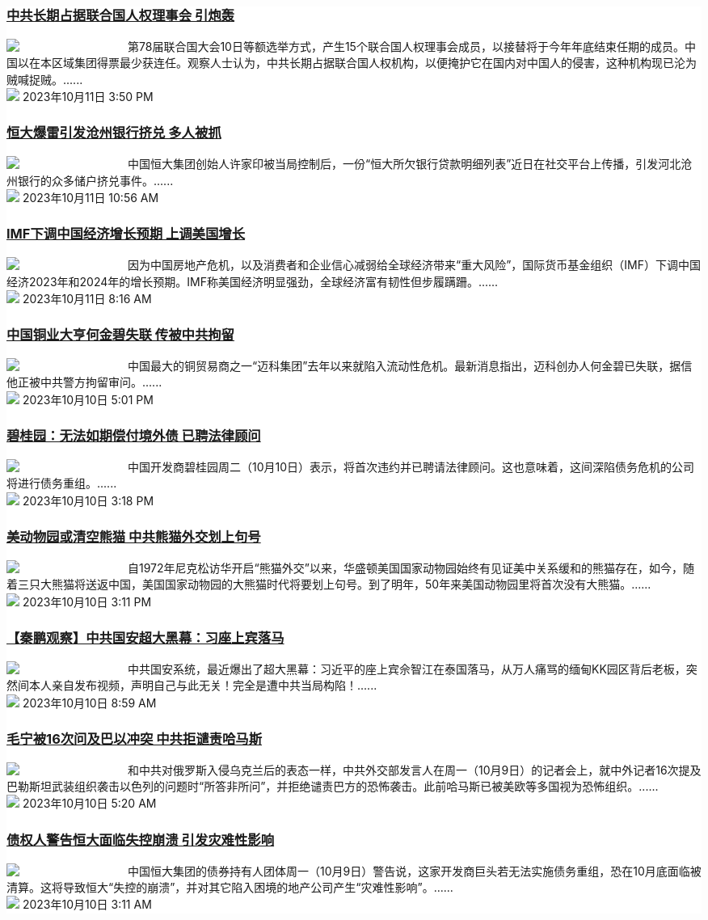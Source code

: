 <tr><td width="742"><h3><a href="https://github.com/19920513/djy/blob/master/gb/23/10/11/n14092719.md#1" target="_blank">中共长期占据联合国人权理事会 引炮轰</a><br></h3><a href="https://github.com/19920513/djy/blob/master/gb/23/10/11/n14092719.md#1" target="_blank"><img width="150" src="https://i.epochtimes.com/assets/uploads/2022/09/id13833227-000_9LK6P6-150x120.jpg" align ="left"></a>第78届联合国大会10日等额选举方式，产生15个联合国人权理事会成员，以接替将于今年年底结束任期的成员。中国以在本区域集团得票最少获连任。观察人士认为，中共长期占据联合国人权机构，以便掩护它在国内对中国人的侵害，这种机构现已沦为贼喊捉贼。......<br><img align="bottom" src="https://www.epochtimes.com/assets/themes/djy/images/time.gif"> 2023年10月11日 3:50 PM							</td></tr>
<tr><td width="742"><h3><a href="https://github.com/19920513/djy/blob/master/gb/23/10/11/n14092549.md#1" target="_blank">恒大爆雷引发沧州银行挤兑 多人被抓</a><br></h3><a href="https://github.com/19920513/djy/blob/master/gb/23/10/11/n14092549.md#1" target="_blank"><img width="150" src="https://i.epochtimes.com/assets/uploads/2023/10/id14092576-F8FNMhYWYAAa8nA-150x120.jpeg" align ="left"></a>中国恒大集团创始人许家印被当局控制后，一份“恒大所欠银行贷款明细列表”近日在社交平台上传播，引发河北沧州银行的众多储户挤兑事件。......<br><img align="bottom" src="https://www.epochtimes.com/assets/themes/djy/images/time.gif"> 2023年10月11日 10:56 AM							</td></tr>
<tr><td width="742"><h3><a href="https://github.com/19920513/djy/blob/master/gb/23/10/10/n14092413.md#1" target="_blank">IMF下调中国经济增长预期 上调美国增长</a><br></h3><a href="https://github.com/19920513/djy/blob/master/gb/23/10/10/n14092413.md#1" target="_blank"><img width="150" src="https://i.epochtimes.com/assets/uploads/2023/09/id14078317-3a9bbdd6bd1d7aa7f99c3c31b975b1ea@1200x1200-150x120.jpg" align ="left"></a>因为中国房地产危机，以及消费者和企业信心减弱给全球经济带来“重大风险”，国际货币基金组织（IMF）下调中国经济2023年和2024年的增长预期。IMF称美国经济明显强劲，全球经济富有韧性但步履蹒跚。......<br><img align="bottom" src="https://www.epochtimes.com/assets/themes/djy/images/time.gif"> 2023年10月11日 8:16 AM							</td></tr>
<tr><td width="742"><h3><a href="https://github.com/19920513/djy/blob/master/gb/23/10/10/n14092080.md#1" target="_blank">中国铜业大亨何金碧失联 传被中共拘留</a><br></h3><a href="https://github.com/19920513/djy/blob/master/gb/23/10/10/n14092080.md#1" target="_blank"><img width="150" src="https://i.epochtimes.com/assets/uploads/2021/07/id13072251-2021-07-06_130659-150x120.jpg" align ="left"></a>中国最大的铜贸易商之一“迈科集团”去年以来就陷入流动性危机。最新消息指出，迈科创办人何金碧已失联，据信他正被中共警方拘留审问。......<br><img align="bottom" src="https://www.epochtimes.com/assets/themes/djy/images/time.gif"> 2023年10月10日 5:01 PM							</td></tr>
<tr><td width="742"><h3><a href="https://github.com/19920513/djy/blob/master/gb/23/10/10/n14092046.md#1" target="_blank">碧桂园：无法如期偿付境外债 已聘法律顾问</a><br></h3><a href="https://github.com/19920513/djy/blob/master/gb/23/10/10/n14092046.md#1" target="_blank"><img width="150" src="https://i.epochtimes.com/assets/uploads/2023/10/id14091514-640063-150x120.jpg" align ="left"></a>中国开发商碧桂园周二（10月10日）表示，将首次违约并已聘请法律顾问。这也意味着，这间深陷债务危机的公司将进行债务重组。......<br><img align="bottom" src="https://www.epochtimes.com/assets/themes/djy/images/time.gif"> 2023年10月10日 3:18 PM							</td></tr>
<tr><td width="742"><h3><a href="https://github.com/19920513/djy/blob/master/gb/23/10/10/n14091930.md#1" target="_blank">美动物园或清空熊猫 中共熊猫外交划上句号</a><br></h3><a href="https://github.com/19920513/djy/blob/master/gb/23/10/10/n14091930.md#1" target="_blank"><img width="150" src="https://i.epochtimes.com/assets/uploads/2023/02/id13919561-1-shutterstock_558584191-150x120.jpg" align ="left"></a>自1972年尼克松访华开启“熊猫外交”以来，华盛顿美国国家动物园始终有见证美中关系缓和的熊猫存在，如今，随着三只大熊猫将送返中国，美国国家动物园的大熊猫时代将要划上句号。到了明年，50年来美国动物园里将首次没有大熊猫。......<br><img align="bottom" src="https://www.epochtimes.com/assets/themes/djy/images/time.gif"> 2023年10月10日 3:11 PM							</td></tr>
<tr><td width="742"><h3><a href="https://github.com/19920513/djy/blob/master/gb/23/10/9/n14091778.md#1" target="_blank">【秦鹏观察】中共国安超大黑幕：习座上宾落马</a><br></h3><a href="https://github.com/19920513/djy/blob/master/gb/23/10/9/n14091778.md#1" target="_blank"><img width="150" src="https://i.epochtimes.com/assets/uploads/2023/10/id14091782-1200-copy-150x120.jpg" align ="left"></a>中共国安系统，最近爆出了超大黑幕：习近平的座上宾佘智江在泰国落马，从万人痛骂的缅甸KK园区背后老板，突然间本人亲自发布视频，声明自己与此无关！完全是遭中共当局构陷！......<br><img align="bottom" src="https://www.epochtimes.com/assets/themes/djy/images/time.gif"> 2023年10月10日 8:59 AM							</td></tr>
<tr><td width="742"><h3><a href="https://github.com/19920513/djy/blob/master/gb/23/10/9/n14091652.md#1" target="_blank">毛宁被16次问及巴以冲突 中共拒谴责哈马斯</a><br></h3><a href="https://github.com/19920513/djy/blob/master/gb/23/10/9/n14091652.md#1" target="_blank"><img width="150" src="https://i.epochtimes.com/assets/uploads/2023/10/id14091686-GettyImages-1712282735-150x120.jpg" align ="left"></a>和中共对俄罗斯入侵乌克兰后的表态一样，中共外交部发言人在周一（10月9日）的记者会上，就中外记者16次提及巴勒斯坦武装组织袭击以色列的问题时“所答非所问”，并拒绝谴责巴方的恐怖袭击。此前哈马斯已被美欧等多国视为恐怖组织。......<br><img align="bottom" src="https://www.epochtimes.com/assets/themes/djy/images/time.gif"> 2023年10月10日 5:20 AM							</td></tr>
<tr><td width="742"><h3><a href="https://github.com/19920513/djy/blob/master/gb/23/10/9/n14091611.md#1" target="_blank">债权人警告恒大面临失控崩溃 引发灾难性影响</a><br></h3><a href="https://github.com/19920513/djy/blob/master/gb/23/10/9/n14091611.md#1" target="_blank"><img width="150" src="https://i.epochtimes.com/assets/uploads/2022/01/id13479027-535199-150x120.jpg" align ="left"></a>中国恒大集团的债券持有人团体周一（10月9日）警告说，这家开发商巨头若无法实施债务重组，恐在10月底面临被清算。这将导致恒大“失控的崩溃”，并对其它陷入困境的地产公司产生“灾难性影响”。......<br><img align="bottom" src="https://www.epochtimes.com/assets/themes/djy/images/time.gif"> 2023年10月10日 3:11 AM							</td></tr>